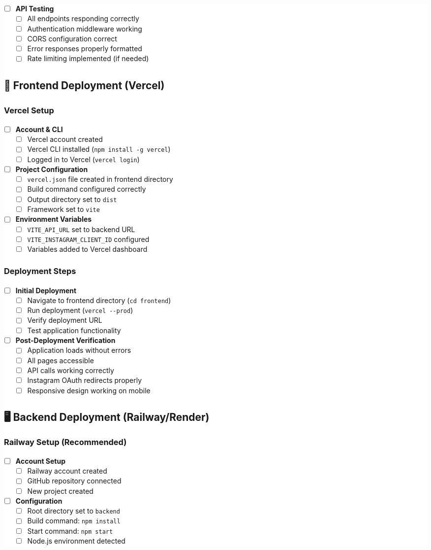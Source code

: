 - [ ] **API Testing**
  - [ ] All endpoints responding correctly
  - [ ] Authentication middleware working
  - [ ] CORS configuration correct
  - [ ] Error responses properly formatted
  - [ ] Rate limiting implemented (if needed)

## 🚀 Frontend Deployment (Vercel)

### Vercel Setup
- [ ] **Account & CLI**
  - [ ] Vercel account created
  - [ ] Vercel CLI installed (`npm install -g vercel`)
  - [ ] Logged in to Vercel (`vercel login`)

- [ ] **Project Configuration**
  - [ ] `vercel.json` file created in frontend directory
  - [ ] Build command configured correctly
  - [ ] Output directory set to `dist`
  - [ ] Framework set to `vite`

- [ ] **Environment Variables**
  - [ ] `VITE_API_URL` set to backend URL
  - [ ] `VITE_INSTAGRAM_CLIENT_ID` configured
  - [ ] Variables added to Vercel dashboard

### Deployment Steps
- [ ] **Initial Deployment**
  - [ ] Navigate to frontend directory (`cd frontend`)
  - [ ] Run deployment (`vercel --prod`)
  - [ ] Verify deployment URL
  - [ ] Test application functionality

- [ ] **Post-Deployment Verification**
  - [ ] Application loads without errors
  - [ ] All pages accessible
  - [ ] API calls working correctly
  - [ ] Instagram OAuth redirects properly
  - [ ] Responsive design working on mobile

## 🖥️ Backend Deployment (Railway/Render)

### Railway Setup (Recommended)
- [ ] **Account Setup**
  - [ ] Railway account created
  - [ ] GitHub repository connected
  - [ ] New project created

- [ ] **Configuration**
  - [ ] Root directory set to `backend`
  - [ ] Build command: `npm install`
  - [ ] Start command: `npm start`
  - [ ] Node.js environment detected

